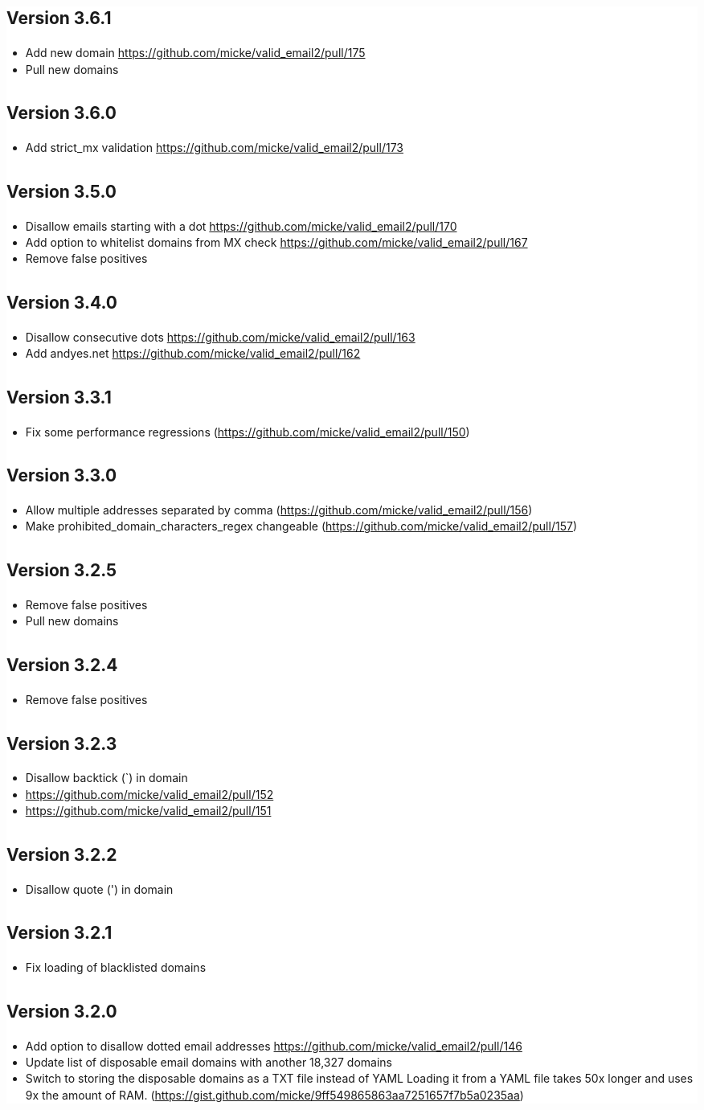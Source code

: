 ## Version 3.6.1
* Add new domain https://github.com/micke/valid_email2/pull/175
* Pull new domains

## Version 3.6.0
* Add strict_mx validation https://github.com/micke/valid_email2/pull/173

## Version 3.5.0
* Disallow emails starting with a dot https://github.com/micke/valid_email2/pull/170
* Add option to whitelist domains from MX check https://github.com/micke/valid_email2/pull/167
* Remove false positives

## Version 3.4.0
* Disallow consecutive dots https://github.com/micke/valid_email2/pull/163
* Add andyes.net https://github.com/micke/valid_email2/pull/162

## Version 3.3.1
* Fix some performance regressions (https://github.com/micke/valid_email2/pull/150)

## Version 3.3.0
* Allow multiple addresses separated by comma (https://github.com/micke/valid_email2/pull/156)
* Make prohibited_domain_characters_regex changeable (https://github.com/micke/valid_email2/pull/157)

## Version 3.2.5
* Remove false positives
* Pull new domains

## Version 3.2.4
* Remove false positives

## Version 3.2.3
* Disallow backtick (\`) in domain
* https://github.com/micke/valid_email2/pull/152
* https://github.com/micke/valid_email2/pull/151

## Version 3.2.2
* Disallow quote (') in domain

## Version 3.2.1
* Fix loading of blacklisted domains

## Version 3.2.0
* Add option to disallow dotted email addresses https://github.com/micke/valid_email2/pull/146
* Update list of disposable email domains with another 18,327 domains
* Switch to storing the disposable domains as a TXT file instead of YAML
  Loading it from a YAML file takes 50x longer and uses 9x the amount of RAM. (https://gist.github.com/micke/9ff549865863aa7251657f7b5a0235aa)

